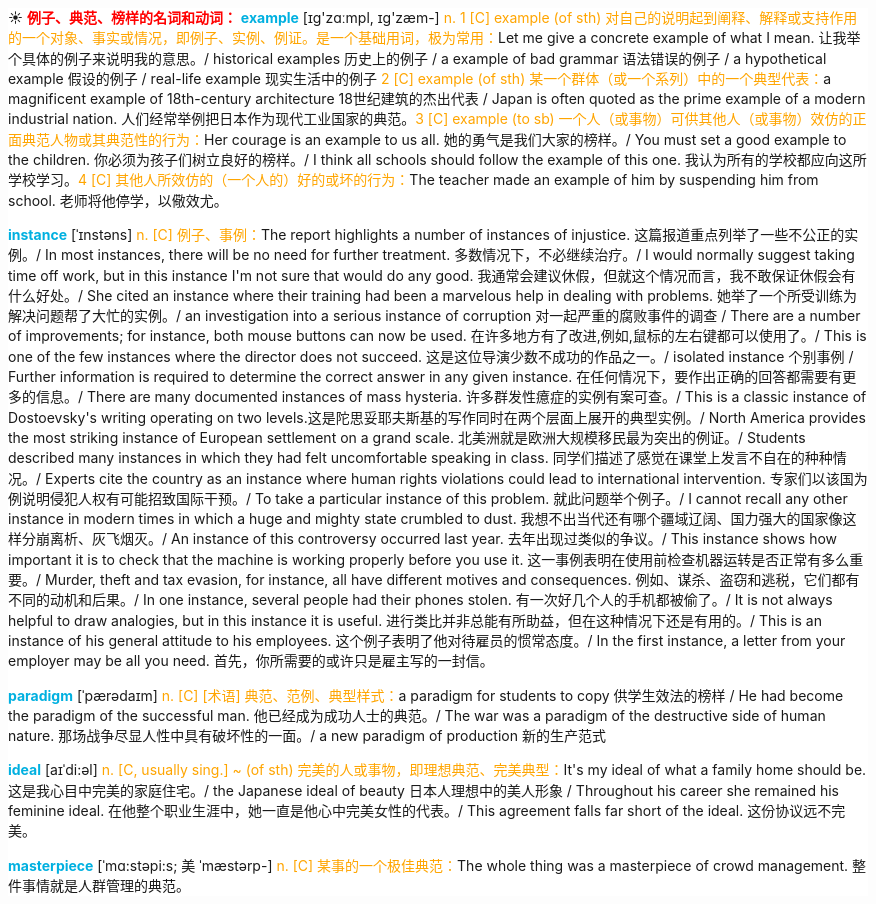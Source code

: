 ☀ <font color="red">**例子、典范、榜样的名词和动词：**</font>
<font color="sky blue">**example**</font> [ɪɡ'zɑːmpl, ɪɡ'zæm-] 
<font color="orange">n. 1 [C] example (of sth) 对自己的说明起到阐释、解释或支持作用的一个对象、事实或情况，即例子、实例、例证。是一个基础用词，极为常用：</font>Let me give a concrete example of what I mean. 让我举个具体的例子来说明我的意思。/ historical examples 历史上的例子 / a example of bad grammar 语法错误的例子 / a hypothetical example 假设的例子 / real-life example 现实生活中的例子 <font color="orange">2 [C] example (of sth) 某一个群体（或一个系列）中的一个典型代表：</font>a magnificent example of 18th-century architecture 18世纪建筑的杰出代表 / Japan is often quoted as the prime example of a modern industrial nation. 人们经常举例把日本作为现代工业国家的典范。<font color="orange">3 [C] example (to sb) 一个人（或事物）可供其他人（或事物）效仿的正面典范人物或其典范性的行为：</font>Her courage is an example to us all. 她的勇气是我们大家的榜样。/ You must set a good example to the children. 你必须为孩子们树立良好的榜样。/ I think all schools should follow the example of this one. 我认为所有的学校都应向这所学校学习。<font color="orange">4 [C] 其他人所效仿的（一个人的）好的或坏的行为：</font>The teacher made an example of him by suspending him from school. 老师将他停学，以儆效尤。
                  
<font color="sky blue">**instance**</font> [ˈɪnstəns]
<font color="orange">n. [C] 例子、事例：</font>The report highlights a number of instances of injustice. 这篇报道重点列举了一些不公正的实例。/ In most instances, there will be no need for further treatment. 多数情况下，不必继续治疗。/ I would normally suggest taking time off work, but in this instance I'm not sure that would do any good. 我通常会建议休假，但就这个情况而言，我不敢保证休假会有什么好处。/ She cited an instance where their training had been a marvelous help in dealing with problems. 她举了一个所受训练为解决问题帮了大忙的实例。/ an investigation into a serious instance of corruption 对一起严重的腐败事件的调查 / There are a number of improvements; for instance, both mouse buttons can now be used. 在许多地方有了改进,例如,鼠标的左右键都可以使用了。/ This is one of the few instances where the director does not succeed. 这是这位导演少数不成功的作品之一。/ isolated instance 个别事例 / Further information is required to determine the correct answer in any given instance. 在任何情况下，要作出正确的回答都需要有更多的信息。/ There are many documented instances of mass hysteria. 许多群发性癔症的实例有案可查。/ This is a classic instance of Dostoevsky's writing operating on two levels.这是陀思妥耶夫斯基的写作同时在两个层面上展开的典型实例。/ North America provides the most striking instance of European settlement on a grand scale. 北美洲就是欧洲大规模移民最为突出的例证。/ Students described many instances in which they had felt uncomfortable speaking in class. 同学们描述了感觉在课堂上发言不自在的种种情况。/ Experts cite the country as an instance where human rights violations could lead to international intervention. 专家们以该国为例说明侵犯人权有可能招致国际干预。/ To take a particular instance of this problem. 就此问题举个例子。/ I cannot recall any other instance in modern times in which a huge and mighty state crumbled to dust. 我想不出当代还有哪个疆域辽阔、国力强大的国家像这样分崩离析、灰飞烟灭。/ An instance of this controversy occurred last year. 去年出现过类似的争议。/ This instance shows how important it is to check that the machine is working properly before you use it. 这一事例表明在使用前检查机器运转是否正常有多么重要。/ Murder, theft and tax evasion, for instance, all have different motives and consequences. 例如、谋杀、盗窃和逃税，它们都有不同的动机和后果。/ In one instance, several people had their phones stolen. 有一次好几个人的手机都被偷了。/ It is not always helpful to draw analogies, but in this instance it is useful. 进行类比并非总能有所助益，但在这种情况下还是有用的。/ This is an instance of his general attitude to his employees. 这个例子表明了他对待雇员的惯常态度。/ In the first instance, a letter from your employer may be all you need. 首先，你所需要的或许只是雇主写的一封信。

<font color="sky blue">**paradigm**</font> [ˈpærədaɪm]
<font color="orange">n. [C] [术语] 典范、范例、典型样式：</font>a paradigm for students to copy 供学生效法的榜样 / He had become the paradigm of the successful man. 他已经成为成功人士的典范。/ The war was a paradigm of the destructive side of human nature. 那场战争尽显人性中具有破坏性的一面。/ a new paradigm of production 新的生产范式
           
<font color="sky blue">**ideal**</font> [aɪˈdi:əl]
<font color="orange">n. [C, usually sing.] ~ (of sth) 完美的人或事物，即理想典范、完美典型：</font>It's my ideal of what a family home should be. 这是我心目中完美的家庭住宅。/ the Japanese ideal of beauty 日本人理想中的美人形象 / Throughout his career she remained his feminine ideal. 在他整个职业生涯中，她一直是他心中完美女性的代表。/ This agreement falls far short of the ideal. 这份协议远不完美。
           
<font color="sky blue">**masterpiece**</font> [ˈmɑ:stəpi:s; 美 ˈmæstərp-]
<font color="orange">n. [C] 某事的一个极佳典范：</font>The whole thing was a masterpiece of crowd management. 整件事情就是人群管理的典范。
